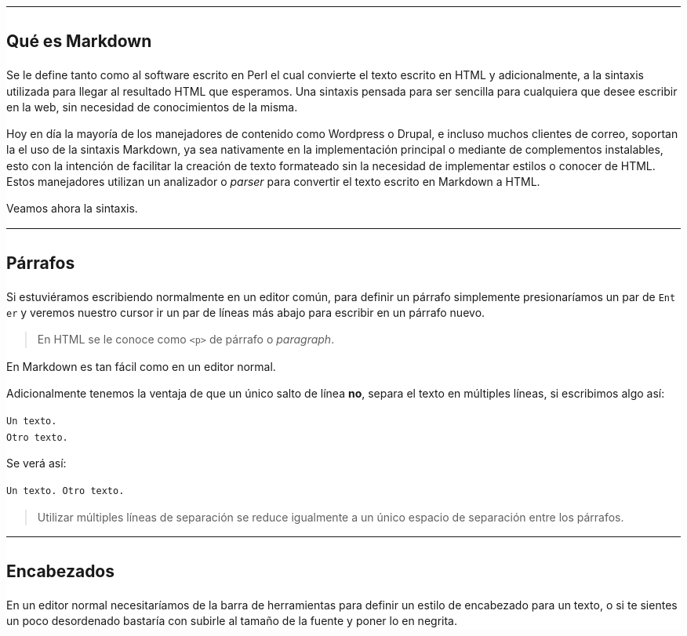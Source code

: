 ***

## Qué es Markdown

Se le define tanto como al software escrito en Perl el cual convierte el texto escrito en HTML y adicionalmente,
a la sintaxis utilizada para llegar al resultado HTML que esperamos. Una sintaxis pensada para ser sencilla para cualquiera
que desee escribir en la web, sin necesidad de conocimientos de la misma.

Hoy en día la mayoría de los manejadores de contenido como Wordpress o Drupal, e incluso muchos clientes de correo, soportan la
el uso de la sintaxis Markdown, ya sea nativamente en la implementación principal o mediante de complementos instalables, esto con
la intención de facilitar la creación de texto formateado sin la necesidad de implementar estilos o conocer de HTML. Estos
manejadores utilizan un analizador o *parser* para convertir el texto escrito en Markdown a HTML.

Veamos ahora la sintaxis.

***

## Párrafos

Si estuviéramos escribiendo normalmente en un editor común, para definir un párrafo simplemente presionaríamos
un par de `Enter` y veremos nuestro cursor ir un par de líneas más abajo para escribir en un párrafo nuevo.

> En HTML se le conoce como `<p>` de párrafo o *paragraph*.

En Markdown es tan fácil como en un editor normal.

Adicionalmente tenemos la ventaja de que un único salto de línea **no**, separa el texto en múltiples líneas, si escribimos
algo así:

```
Un texto.
Otro texto.
```

Se verá así:

```
Un texto. Otro texto.
```

> Utilizar múltiples líneas de separación se reduce igualmente a un único espacio de separación entre los párrafos.

***

## Encabezados

En un editor normal necesitaríamos de la barra de herramientas para definir un estilo de encabezado para un texto, o si te sientes
un poco desordenado bastaría con subirle al tamaño de la fuente y poner lo en negrita.
